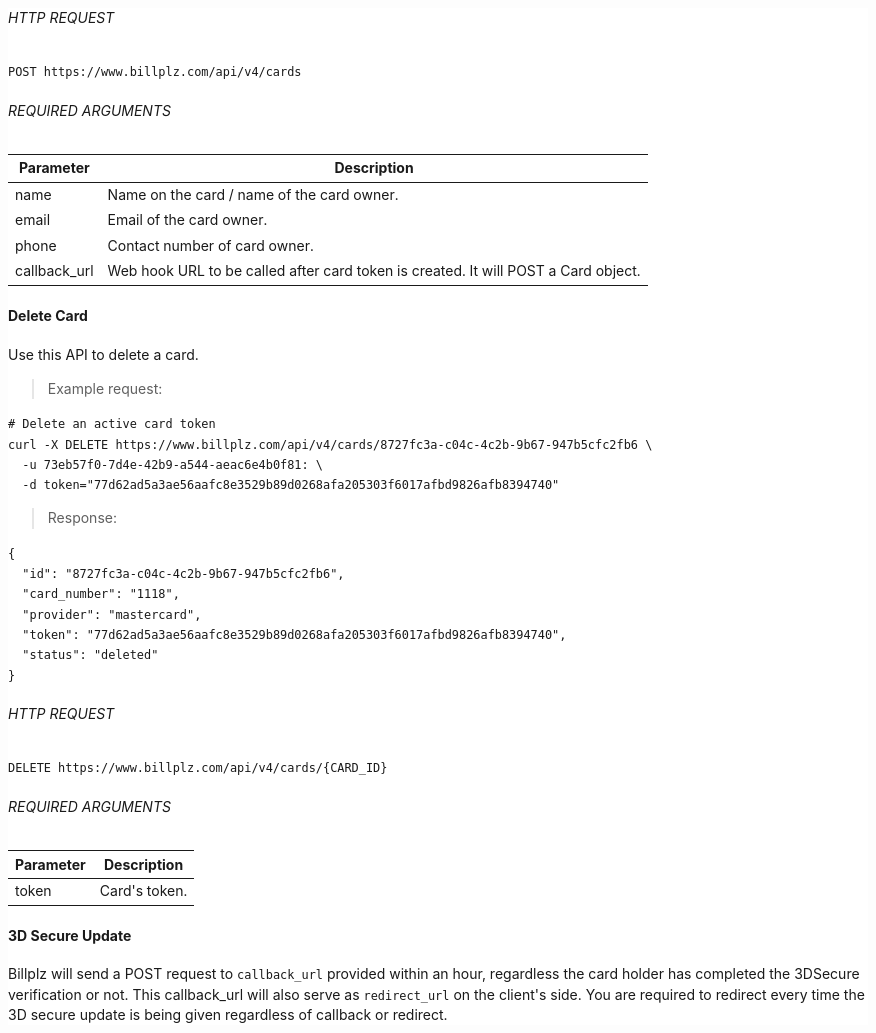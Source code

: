 ###### HTTP REQUEST

`POST https://www.billplz.com/api/v4/cards`

###### REQUIRED ARGUMENTS

| Parameter | Description |
| --- | --- |
| name | Name on the card / name of the card owner. |
| email | Email of the card owner. |
| phone | Contact number of card owner. |
| callback\_url | Web hook URL to be called after card token is created. It will POST a Card object. |

#### Delete Card

Use this API to delete a card.

> Example request:

```
# Delete an active card token
curl -X DELETE https://www.billplz.com/api/v4/cards/8727fc3a-c04c-4c2b-9b67-947b5cfc2fb6 \
  -u 73eb57f0-7d4e-42b9-a544-aeac6e4b0f81: \
  -d token="77d62ad5a3ae56aafc8e3529b89d0268afa205303f6017afbd9826afb8394740"

```

> Response:

```
{
  "id": "8727fc3a-c04c-4c2b-9b67-947b5cfc2fb6",
  "card_number": "1118",
  "provider": "mastercard",
  "token": "77d62ad5a3ae56aafc8e3529b89d0268afa205303f6017afbd9826afb8394740",
  "status": "deleted"
}

```

###### HTTP REQUEST

`DELETE https://www.billplz.com/api/v4/cards/{CARD_ID}`

###### REQUIRED ARGUMENTS

| Parameter | Description |
| --- | --- |
| token | Card's token. |

#### 3D Secure Update

Billplz will send a POST request to `callback_url` provided within an hour, regardless the card holder has completed the 3DSecure verification or not. This callback\_url will also serve as `redirect_url` on the client's side. You are required to redirect every time the 3D secure update is being given regardless of callback or redirect.
